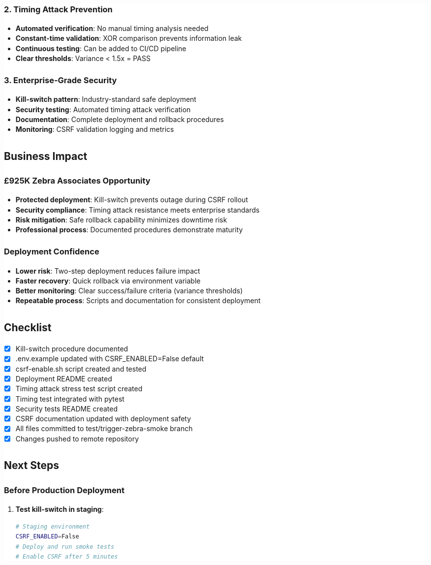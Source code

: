 ### 2. Timing Attack Prevention

- **Automated verification**: No manual timing analysis needed
- **Constant-time validation**: XOR comparison prevents information leak
- **Continuous testing**: Can be added to CI/CD pipeline
- **Clear thresholds**: Variance < 1.5x = PASS

### 3. Enterprise-Grade Security

- **Kill-switch pattern**: Industry-standard safe deployment
- **Security testing**: Automated timing attack verification
- **Documentation**: Complete deployment and rollback procedures
- **Monitoring**: CSRF validation logging and metrics

## Business Impact

### £925K Zebra Associates Opportunity

- **Protected deployment**: Kill-switch prevents outage during CSRF rollout
- **Security compliance**: Timing attack resistance meets enterprise standards
- **Risk mitigation**: Safe rollback capability minimizes downtime risk
- **Professional process**: Documented procedures demonstrate maturity

### Deployment Confidence

- **Lower risk**: Two-step deployment reduces failure impact
- **Faster recovery**: Quick rollback via environment variable
- **Better monitoring**: Clear success/failure criteria (variance thresholds)
- **Repeatable process**: Scripts and documentation for consistent deployment

## Checklist

- [x] Kill-switch procedure documented
- [x] .env.example updated with CSRF_ENABLED=False default
- [x] csrf-enable.sh script created and tested
- [x] Deployment README created
- [x] Timing attack stress test script created
- [x] Timing test integrated with pytest
- [x] Security tests README created
- [x] CSRF documentation updated with deployment safety
- [x] All files committed to test/trigger-zebra-smoke branch
- [x] Changes pushed to remote repository

## Next Steps

### Before Production Deployment

1. **Test kill-switch in staging**:
   ```bash
   # Staging environment
   CSRF_ENABLED=False
   # Deploy and run smoke tests
   # Enable CSRF after 5 minutes
   ```
